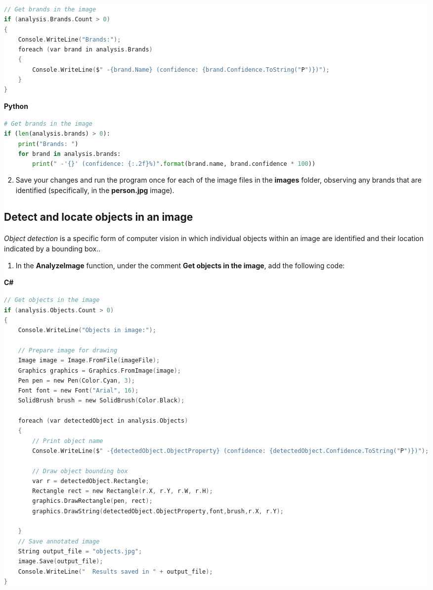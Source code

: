 ```C
// Get brands in the image
if (analysis.Brands.Count > 0)
{
    Console.WriteLine("Brands:");
    foreach (var brand in analysis.Brands)
    {
        Console.WriteLine($" -{brand.Name} (confidence: {brand.Confidence.ToString("P")})");
    }
}
```

**Python**

```Python
# Get brands in the image
if (len(analysis.brands) > 0):
    print("Brands: ")
    for brand in analysis.brands:
        print(" -'{}' (confidence: {:.2f}%)".format(brand.name, brand.confidence * 100))
```
    
2. Save your changes and run the program once for each of the image files in the **images** folder, observing any brands that are identified (specifically, in the **person.jpg** image).

## Detect and locate objects in an image

*Object detection* is a specific form of computer vision in which individual objects within an image are identified and their location indicated by a bounding box..

1. In the **AnalyzeImage** function, under the comment **Get objects in the image**, add the following code:

**C#**

```C
// Get objects in the image
if (analysis.Objects.Count > 0)
{
    Console.WriteLine("Objects in image:");

    // Prepare image for drawing
    Image image = Image.FromFile(imageFile);
    Graphics graphics = Graphics.FromImage(image);
    Pen pen = new Pen(Color.Cyan, 3);
    Font font = new Font("Arial", 16);
    SolidBrush brush = new SolidBrush(Color.Black);

    foreach (var detectedObject in analysis.Objects)
    {
        // Print object name
        Console.WriteLine($" -{detectedObject.ObjectProperty} (confidence: {detectedObject.Confidence.ToString("P")})");

        // Draw object bounding box
        var r = detectedObject.Rectangle;
        Rectangle rect = new Rectangle(r.X, r.Y, r.W, r.H);
        graphics.DrawRectangle(pen, rect);
        graphics.DrawString(detectedObject.ObjectProperty,font,brush,r.X, r.Y);

    }
    // Save annotated image
    String output_file = "objects.jpg";
    image.Save(output_file);
    Console.WriteLine("  Results saved in " + output_file);   
}
```
